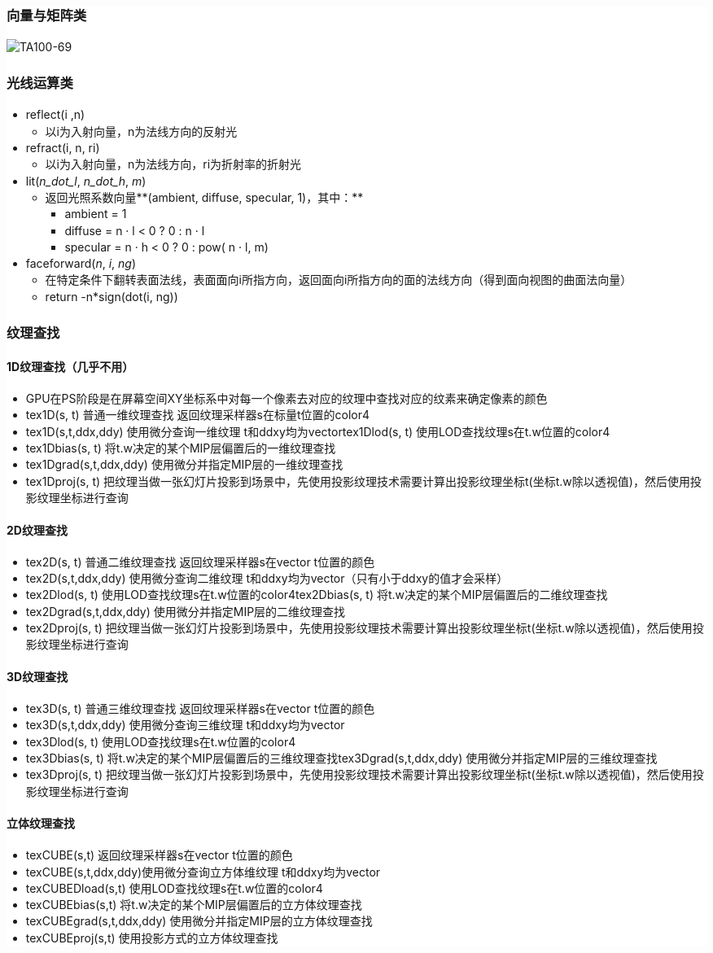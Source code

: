 
### 向量与矩阵类

![TA100-69](http://qiuhanblog-imgsubmit.oss-cn-beijing.aliyuncs.com/img/TA100-69.png)



### 光线运算类

- reflect(i ,n)
  - 以i为入射向量，n为法线方向的反射光
- refract(i, n, ri)
  - 以i为入射向量，n为法线方向，ri为折射率的折射光
- lit(*n_dot_l*, *n_dot_h*, *m*)
  - 返回光照系数向量**(ambient, diffuse, specular, 1)，其中：**
    - ambient = 1
    - diffuse = n · l < 0 ? 0 : n · l
    - specular = n · h < 0 ? 0 : pow( n · l, m)
- faceforward(*n*, *i*, *ng*)
  - 在特定条件下翻转表面法线，表面面向i所指方向，返回面向i所指方向的面的法线方向（得到面向视图的曲面法向量）
  - return -n*sign(dot(i, ng))



### 纹理查找

#### 1D纹理查找（几乎不用）

- GPU在PS阶段是在屏幕空间XY坐标系中对每一个像素去对应的纹理中查找对应的纹素来确定像素的颜色
- tex1D(s, t) 普通一维纹理查找 返回纹理采样器s在标量t位置的color4
- tex1D(s,t,ddx,ddy) 使用微分查询一维纹理 t和ddxy均为vectortex1Dlod(s, t) 使用LOD查找纹理s在t.w位置的color4
- tex1Dbias(s, t) 将t.w决定的某个MIP层偏置后的一维纹理查找
- tex1Dgrad(s,t,ddx,ddy) 使用微分并指定MIP层的一维纹理查找
- tex1Dproj(s, t) 把纹理当做一张幻灯片投影到场景中，先使用投影纹理技术需要计算出投影纹理坐标t(坐标t.w除以透视值)，然后使用投影纹理坐标进行查询

#### 2D纹理查找

- tex2D(s, t) 普通二维纹理查找 返回纹理采样器s在vector t位置的颜色
- tex2D(s,t,ddx,ddy) 使用微分查询二维纹理 t和ddxy均为vector（只有小于ddxy的值才会采样）
- tex2Dlod(s, t) 使用LOD查找纹理s在t.w位置的color4tex2Dbias(s, t) 将t.w决定的某个MIP层偏置后的二维纹理查找
- tex2Dgrad(s,t,ddx,ddy) 使用微分并指定MIP层的二维纹理查找
- tex2Dproj(s, t) 把纹理当做一张幻灯片投影到场景中，先使用投影纹理技术需要计算出投影纹理坐标t(坐标t.w除以透视值)，然后使用投影纹理坐标进行查询

#### 3D纹理查找

- tex3D(s, t) 普通三维纹理查找 返回纹理采样器s在vector t位置的颜色
- tex3D(s,t,ddx,ddy) 使用微分查询三维纹理 t和ddxy均为vector
- tex3Dlod(s, t) 使用LOD查找纹理s在t.w位置的color4
- tex3Dbias(s, t) 将t.w决定的某个MIP层偏置后的三维纹理查找tex3Dgrad(s,t,ddx,ddy) 使用微分并指定MIP层的三维纹理查找
- tex3Dproj(s, t) 把纹理当做一张幻灯片投影到场景中，先使用投影纹理技术需要计算出投影纹理坐标t(坐标t.w除以透视值)，然后使用投影纹理坐标进行查询

#### 立体纹理查找

- texCUBE(s,t) 返回纹理采样器s在vector t位置的颜色
- texCUBE(s,t,ddx,ddy)使用微分查询立方体维纹理 t和ddxy均为vector
- texCUBEDload(s,t) 使用LOD查找纹理s在t.w位置的color4
- texCUBEbias(s,t) 将t.w决定的某个MIP层偏置后的立方体纹理查找
- texCUBEgrad(s,t,ddx,ddy) 使用微分并指定MIP层的立方体纹理查找
- texCUBEproj(s,t) 使用投影方式的立方体纹理查找
